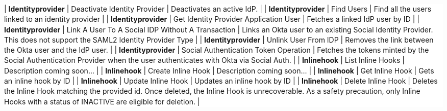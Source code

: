 | **Identityprovider**    | Deactivate Identity Provider                                                 | Deactivates an active IdP.                                                                                                                                                                                                                                                                                                                                                                                    |
| **Identityprovider**    | Find Users                                                                   | Find all the users linked to an identity provider                                                                                                                                                                                                                                                                                                                                                             |
| **Identityprovider**    | Get Identity Provider Application User                                       | Fetches a linked IdP user by ID                                                                                                                                                                                                                                                                                                                                                                               |
| **Identityprovider**    | Link A User To A Social IDP Without A Transaction                            | Links an Okta user to an existing Social Identity Provider. This does not support the SAML2 Identity Provider Type                                                                                                                                                                                                                                                                                            |
| **Identityprovider**    | Unlink User From IDP                                                         | Removes the link between the Okta user and the IdP user.                                                                                                                                                                                                                                                                                                                                                      |
| **Identityprovider**    | Social Authentication Token Operation                                        | Fetches the tokens minted by the Social Authentication Provider when the user authenticates with Okta via Social Auth.                                                                                                                                                                                                                                                                                        |
| **Inlinehook**          | List Inline Hooks                                                            | Description coming soon...                                                                                                                                                                                                                                                                                                                                                                                    |
| **Inlinehook**          | Create Inline Hook                                                           | Description coming soon...                                                                                                                                                                                                                                                                                                                                                                                    |
| **Inlinehook**          | Get Inline Hook                                                              | Gets an inline hook by ID                                                                                                                                                                                                                                                                                                                                                                                     |
| **Inlinehook**          | Update Inline Hook                                                           | Updates an inline hook by ID                                                                                                                                                                                                                                                                                                                                                                                  |
| **Inlinehook**          | Delete Inline Hook                                                           | Deletes the Inline Hook matching the provided id. Once deleted, the Inline Hook is unrecoverable. As a safety precaution, only Inline Hooks with a status of INACTIVE are eligible for deletion.                                                                                                                                                                                                              |
